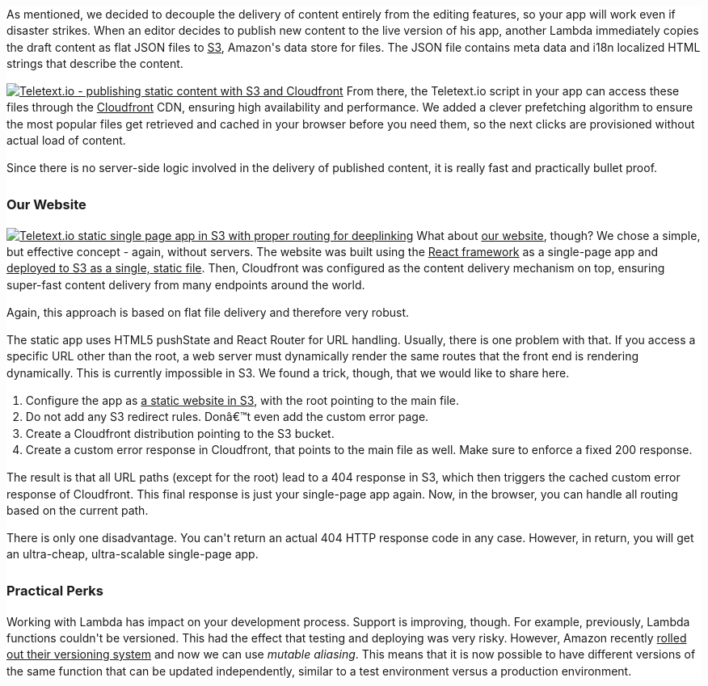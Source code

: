 As mentioned, we decided to decouple the delivery of content entirely from the editing features, so your app will work even if disaster strikes. When an editor decides to publish new content to the live version of his app, another Lambda immediately copies the draft content as flat JSON files to [S3](https://aws.amazon.com/s3/ "AWS S3"), Amazon's data store for files. The JSON file contains meta data and i18n localized HTML strings that describe the content.

[![Teletext.io - publishing static content with S3 and Cloudfront](https://teletext.io/storage/teletext.io-content-delivery-architecture-aws-s3-cloudfront.png)](https://teletext.io/help/introduction "Teletext.io - publishing static content with S3 and Cloudfront") From there, the Teletext.io script in your app can access these files through the [Cloudfront](https://aws.amazon.com/cloudfront/ "AWS Cloudfront") CDN, ensuring high availability and performance. We added a clever prefetching algorithm to ensure the most popular files get retrieved and cached in your browser before you need them, so the next clicks are provisioned without actual load of content.  

Since there is no server-side logic involved in the delivery of published content, it is really fast and practically bullet proof.

### Our Website

[![Teletext.io static single page app in S3 with proper routing for deeplinking](https://teletext.io/storage/teletext.io-website-architecture-s3-cloudfront-reactjs.png)](https://teletext.io/ "Teletext.io static single page app in S3 with proper routing for deeplinking") What about [our website](https://teletext.io/ "Teletext.io - content management as a service"), though? We chose a simple, but effective concept - again, without servers. The website was built using the [React framework](https://facebook.github.io/react/ "Facebook React JS") as a single-page app and [deployed to S3 as a single, static file](http://docs.aws.amazon.com/AmazonS3/latest/dev/WebsiteHosting.html "Static single-page website in S3"). Then, Cloudfront was configured as the content delivery mechanism on top, ensuring super-fast content delivery from many endpoints around the world.  

Again, this approach is based on flat file delivery and therefore very robust.

The static app uses HTML5 pushState and React Router for URL handling. Usually, there is one problem with that. If you access a specific URL other than the root, a web server must dynamically render the same routes that the front end is rendering dynamically. This is currently impossible in S3\. We found a trick, though, that we would like to share here.

1.  Configure the app as [a static website in S3](http://docs.aws.amazon.com/AmazonS3/latest/dev/WebsiteHosting.html "Static single-page app in S3"), with the root pointing to the main file.
2.  Do not add any S3 redirect rules. Donâ€™t even add the custom error page.
3.  Create a Cloudfront distribution pointing to the S3 bucket.
4.  Create a custom error response in Cloudfront, that points to the main file as well. Make sure to enforce a fixed 200 response.

The result is that all URL paths (except for the root) lead to a 404 response in S3, which then triggers the cached custom error response of Cloudfront. This final response is just your single-page app again. Now, in the browser, you can handle all routing based on the current path.

There is only one disadvantage. You can't return an actual 404 HTTP response code in any case. However, in return, you will get an ultra-cheap, ultra-scalable single-page app.

### Practical Perks

Working with Lambda has impact on your development process. Support is improving, though. For example, previously, Lambda functions couldn't be versioned. This had the effect that testing and deploying was very risky. However, Amazon recently [rolled out their versioning system](http://docs.aws.amazon.com/lambda/latest/dg/versioning-aliases.html "Versioning AWS Lambda") and now we can use _mutable aliasing_. This means that it is now possible to have different versions of the same function that can be updated independently, similar to a test environment versus a production environment.
